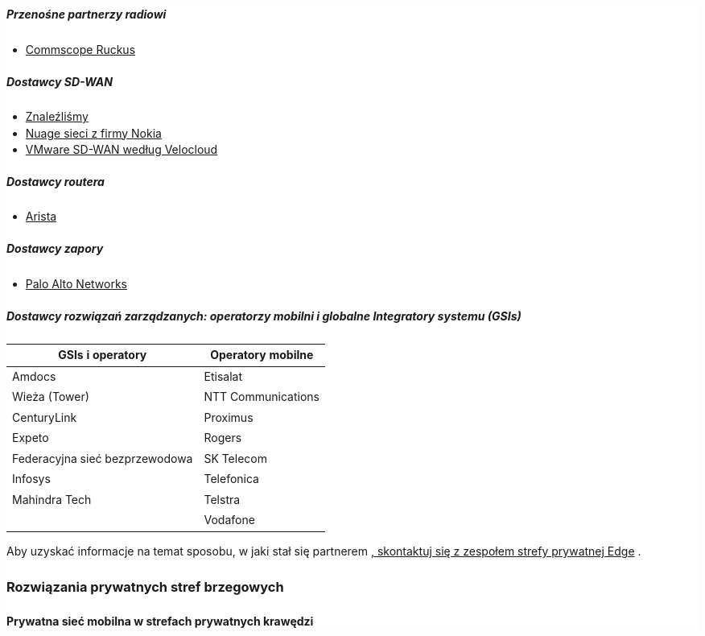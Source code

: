 ##### <a name="mobile-radio-partners"></a><a name="mobile-radio"></a>Przenośne partnerzy radiowi

- [Commscope Ruckus](https://support.ruckuswireless.com/)

##### <a name="sd-wan-vendors"></a><a name="sdwan-vendors"></a>Dostawcy SD-WAN

- [Znaleźliśmy](https://netfoundry.io/)
- [Nuage sieci z firmy Nokia](https://www.nuagenetworks.net/)
- [VMware SD-WAN według Velocloud](https://www.velocloud.com/)

##### <a name="router-vendors"></a><a name="router-vendors"></a>Dostawcy routera

- [Arista](https://www.arista.com/)

##### <a name="firewall-vendors"></a><a name="firewall-vendors"></a>Dostawcy zapory

- [Palo Alto Networks](https://www.paloaltonetworks.com/)

##### <a name="managed-solutions-providers-mobile-operators-and-global-system-integrators-gsis"></a><a name="msp-mobile"></a>Dostawcy rozwiązań zarządzanych: operatorzy mobilni i globalne Integratory systemu (GSIs)

| GSIs i operatory | Operatory mobilne |
| --- | --- |
| Amdocs                       | Etisalat             |
| Wieża (Tower)               | NTT Communications   |
| CenturyLink                  | Proximus             |
| Expeto                       | Rogers               |
| Federacyjna sieć bezprzewodowa           | SK Telecom           |
| Infosys                      | Telefonica           |
| Mahindra Tech                | Telstra              |
|                              | Vodafone             |

Aby uzyskać informacje na temat sposobu, w jaki stał się partnerem [, skontaktuj się z zespołem strefy prywatnej Edge](https://aka.ms/EdgeZonesPartner) .

### <a name="private-edge-zone-solutions"></a><a name="solutions-private-edge"></a>Rozwiązania prywatnych stref brzegowych

#### <a name="private-mobile-network-on-private-edge-zones"></a><a name="private-mobile-private-edge"></a>Prywatna sieć mobilna w strefach prywatnych krawędzi
